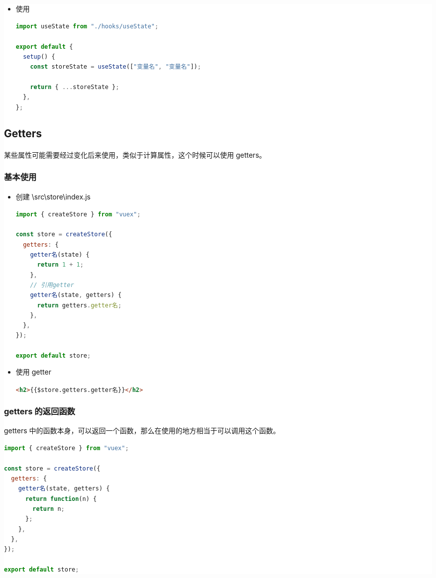 - 使用

  ```js
  import useState from "./hooks/useState";

  export default {
    setup() {
      const storeState = useState(["变量名", "变量名"]);

      return { ...storeState };
    },
  };
  ```

## Getters

某些属性可能需要经过变化后来使用，类似于计算属性，这个时候可以使用 getters。

### 基本使用

- 创建 \src\store\index.js

  ```js
  import { createStore } from "vuex";

  const store = createStore({
    getters: {
      getter名(state) {
        return 1 + 1;
      },
      // 引用getter
      getter名(state, getters) {
        return getters.getter名;
      },
    },
  });

  export default store;
  ```

- 使用 getter

  ```html
  <h2>{{$store.getters.getter名}}</h2>
  ```

### getters 的返回函数

getters 中的函数本身，可以返回一个函数，那么在使用的地方相当于可以调用这个函数。

```js
import { createStore } from "vuex";

const store = createStore({
  getters: {
    getter名(state, getters) {
      return function(n) {
        return n;
      };
    },
  },
});

export default store;
```
